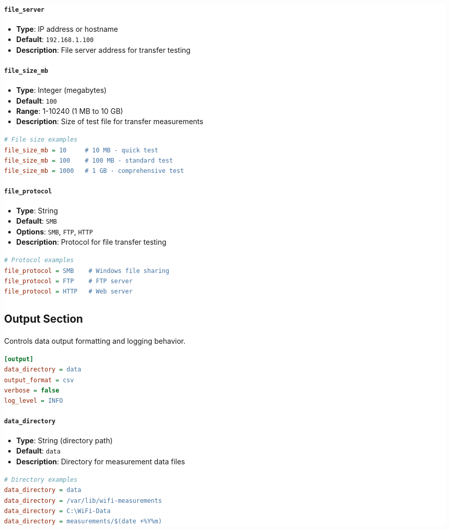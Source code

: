#### `file_server`
- **Type**: IP address or hostname
- **Default**: `192.168.1.100`
- **Description**: File server address for transfer testing

#### `file_size_mb`
- **Type**: Integer (megabytes)
- **Default**: `100`
- **Range**: 1-10240 (1 MB to 10 GB)
- **Description**: Size of test file for transfer measurements

```ini
# File size examples
file_size_mb = 10     # 10 MB - quick test
file_size_mb = 100    # 100 MB - standard test  
file_size_mb = 1000   # 1 GB - comprehensive test
```

#### `file_protocol`
- **Type**: String
- **Default**: `SMB`
- **Options**: `SMB`, `FTP`, `HTTP`
- **Description**: Protocol for file transfer testing

```ini
# Protocol examples
file_protocol = SMB    # Windows file sharing
file_protocol = FTP    # FTP server
file_protocol = HTTP   # Web server
```

## Output Section

Controls data output formatting and logging behavior.

```ini
[output]
data_directory = data
output_format = csv
verbose = false
log_level = INFO
```

#### `data_directory`
- **Type**: String (directory path)
- **Default**: `data`
- **Description**: Directory for measurement data files

```ini
# Directory examples
data_directory = data
data_directory = /var/lib/wifi-measurements
data_directory = C:\WiFi-Data
data_directory = measurements/$(date +%Y%m)
```
